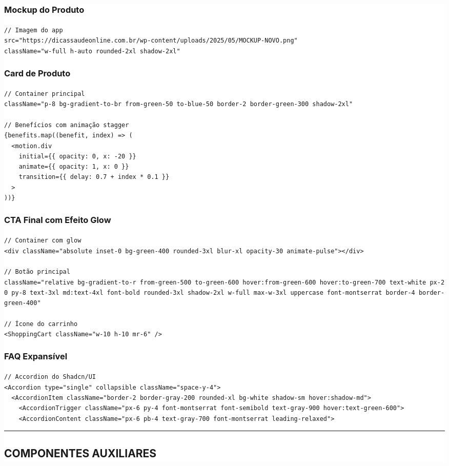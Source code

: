 ### Mockup do Produto
```tsx
// Imagem do app
src="https://dicassaudeonline.com.br/wp-content/uploads/2025/05/MOCKUP-NOVO.png"
className="w-full h-auto rounded-2xl shadow-2xl"
```

### Card de Produto
```tsx
// Container principal
className="p-8 bg-gradient-to-br from-green-50 to-blue-50 border-2 border-green-300 shadow-2xl"

// Benefícios com animação stagger
{benefits.map((benefit, index) => (
  <motion.div 
    initial={{ opacity: 0, x: -20 }}
    animate={{ opacity: 1, x: 0 }}
    transition={{ delay: 0.7 + index * 0.1 }}
  >
))}
```

### CTA Final com Efeito Glow
```tsx
// Container com glow
<div className="absolute inset-0 bg-green-400 rounded-3xl blur-xl opacity-30 animate-pulse"></div>

// Botão principal
className="relative bg-gradient-to-r from-green-500 to-green-600 hover:from-green-600 hover:to-green-700 text-white px-20 py-8 text-3xl md:text-4xl font-bold rounded-3xl shadow-2xl w-full max-w-3xl uppercase font-montserrat border-4 border-green-400"

// Ícone do carrinho
<ShoppingCart className="w-10 h-10 mr-6" />
```

### FAQ Expansível
```tsx
// Accordion do Shadcn/UI
<Accordion type="single" collapsible className="space-y-4">
  <AccordionItem className="border-2 border-gray-200 rounded-xl bg-white shadow-sm hover:shadow-md">
    <AccordionTrigger className="px-6 py-4 font-montserrat font-semibold text-gray-900 hover:text-green-600">
    <AccordionContent className="px-6 pb-4 text-gray-700 font-montserrat leading-relaxed">
```

---

## COMPONENTES AUXILIARES
